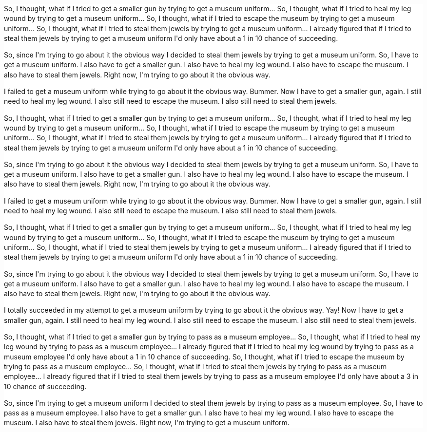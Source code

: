 So, I thought, what if I tried to get a smaller gun by trying to get a museum uniform... So, I thought, what if I tried to heal my leg wound by trying to get a museum uniform... So, I thought, what if I tried to escape the museum by trying to get a museum uniform... So, I thought, what if I tried to steal them jewels by trying to get a museum uniform... I already figured that if I tried to steal them jewels by trying to get a museum uniform I'd only have about a 1 in 10 chance of succeeding. 

So, since I'm trying to go about it the obvious way I decided to steal them jewels by trying to get a museum uniform. So, I have to get a museum uniform. I also have to get a smaller gun. I also have to heal my leg wound. I also have to escape the museum. I also have to steal them jewels. Right now, I'm trying to go about it the obvious way. 

I failed to get a museum uniform while trying to go about it the obvious way. Bummer. Now I have to get a smaller gun, again. I still need to heal my leg wound. I also still need to escape the museum. I also still need to steal them jewels. 

So, I thought, what if I tried to get a smaller gun by trying to get a museum uniform... So, I thought, what if I tried to heal my leg wound by trying to get a museum uniform... So, I thought, what if I tried to escape the museum by trying to get a museum uniform... So, I thought, what if I tried to steal them jewels by trying to get a museum uniform... I already figured that if I tried to steal them jewels by trying to get a museum uniform I'd only have about a 1 in 10 chance of succeeding. 

So, since I'm trying to go about it the obvious way I decided to steal them jewels by trying to get a museum uniform. So, I have to get a museum uniform. I also have to get a smaller gun. I also have to heal my leg wound. I also have to escape the museum. I also have to steal them jewels. Right now, I'm trying to go about it the obvious way. 

I failed to get a museum uniform while trying to go about it the obvious way. Bummer. Now I have to get a smaller gun, again. I still need to heal my leg wound. I also still need to escape the museum. I also still need to steal them jewels. 

So, I thought, what if I tried to get a smaller gun by trying to get a museum uniform... So, I thought, what if I tried to heal my leg wound by trying to get a museum uniform... So, I thought, what if I tried to escape the museum by trying to get a museum uniform... So, I thought, what if I tried to steal them jewels by trying to get a museum uniform... I already figured that if I tried to steal them jewels by trying to get a museum uniform I'd only have about a 1 in 10 chance of succeeding. 

So, since I'm trying to go about it the obvious way I decided to steal them jewels by trying to get a museum uniform. So, I have to get a museum uniform. I also have to get a smaller gun. I also have to heal my leg wound. I also have to escape the museum. I also have to steal them jewels. Right now, I'm trying to go about it the obvious way. 

I totally succeeded in my attempt to get a museum uniform by trying to go about it the obvious way. Yay! Now I have to get a smaller gun, again. I still need to heal my leg wound. I also still need to escape the museum. I also still need to steal them jewels. 

So, I thought, what if I tried to get a smaller gun by trying to pass as a museum employee... So, I thought, what if I tried to heal my leg wound by trying to pass as a museum employee... I already figured that if I tried to heal my leg wound by trying to pass as a museum employee I'd only have about a 1 in 10 chance of succeeding. So, I thought, what if I tried to escape the museum by trying to pass as a museum employee... So, I thought, what if I tried to steal them jewels by trying to pass as a museum employee... I already figured that if I tried to steal them jewels by trying to pass as a museum employee I'd only have about a 3 in 10 chance of succeeding. 

So, since I'm trying to get a museum uniform I decided to steal them jewels by trying to pass as a museum employee. So, I have to pass as a museum employee. I also have to get a smaller gun. I also have to heal my leg wound. I also have to escape the museum. I also have to steal them jewels. Right now, I'm trying to get a museum uniform. 
